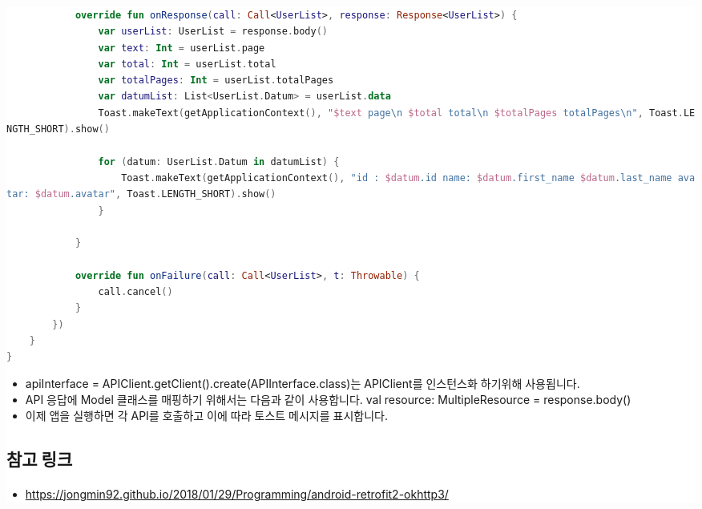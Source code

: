 ~~~kotlin
            override fun onResponse(call: Call<UserList>, response: Response<UserList>) {
                var userList: UserList = response.body()
                var text: Int = userList.page
                var total: Int = userList.total
                var totalPages: Int = userList.totalPages
                var datumList: List<UserList.Datum> = userList.data
                Toast.makeText(getApplicationContext(), "$text page\n $total total\n $totalPages totalPages\n", Toast.LENGTH_SHORT).show()

                for (datum: UserList.Datum in datumList) {
                    Toast.makeText(getApplicationContext(), "id : $datum.id name: $datum.first_name $datum.last_name avatar: $datum.avatar", Toast.LENGTH_SHORT).show()
                }

            }

            override fun onFailure(call: Call<UserList>, t: Throwable) {
                call.cancel()
            }
        })
    }
}
~~~
* apiInterface = APIClient.getClient().create(APIInterface.class)는 APIClient를 인스턴스화 하기위해 사용됩니다. 
* API 응답에 Model 클래스를 매핑하기 위해서는 다음과 같이 사용합니다. val resource: MultipleResource = response.body()
* 이제 앱을 실행하면 각 API를 호출하고 이에 따라 토스트 메시지를 표시합니다.

## 참고 링크
* https://jongmin92.github.io/2018/01/29/Programming/android-retrofit2-okhttp3/